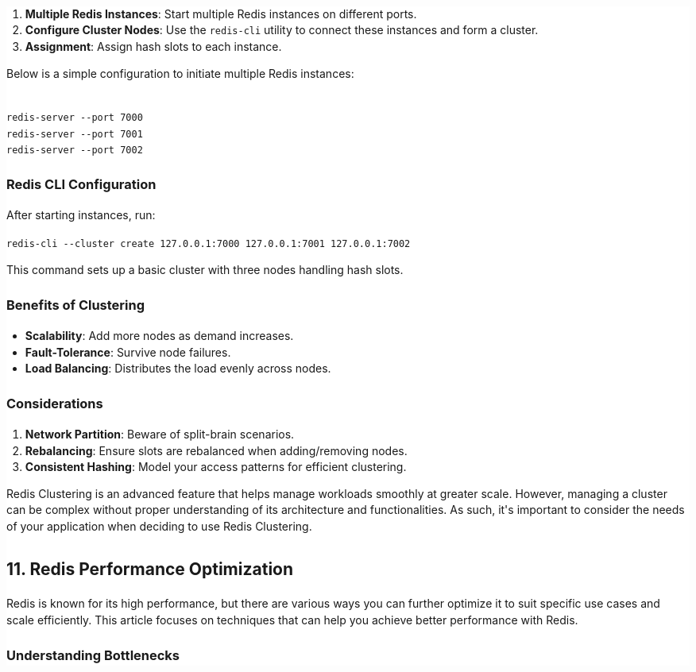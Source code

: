 1. **Multiple Redis Instances**: Start multiple Redis instances on
different ports.
2. **Configure Cluster Nodes**: Use the `redis-cli` utility to connect
these instances and form a cluster.
3. **Assignment**: Assign hash slots to each instance.

Below is a simple configuration to initiate multiple Redis instances:

```

redis-server --port 7000
redis-server --port 7001
redis-server --port 7002
```

### Redis CLI Configuration

After starting instances, run:

```
redis-cli --cluster create 127.0.0.1:7000 127.0.0.1:7001 127.0.0.1:7002
```

This command sets up a basic cluster with three nodes handling hash
slots.

### Benefits of Clustering

- **Scalability**: Add more nodes as demand increases.
- **Fault-Tolerance**: Survive node failures.
- **Load Balancing**: Distributes the load evenly across nodes.

### Considerations

1. **Network Partition**: Beware of split-brain scenarios.
2. **Rebalancing**: Ensure slots are rebalanced when adding/removing
nodes.
3. **Consistent Hashing**: Model your access patterns for efficient
clustering.

Redis Clustering is an advanced feature that helps manage workloads
smoothly at greater scale. However, managing a cluster can be complex
without proper understanding of its architecture and functionalities.
As such, it's important to consider the needs of your application when
deciding to use Redis Clustering.

## 11. Redis Performance Optimization

Redis is known for its high performance, but there are various ways you 
can further optimize it to suit specific use cases and scale efficiently.
This article focuses on techniques that can help you achieve better 
performance with Redis.

### Understanding Bottlenecks
